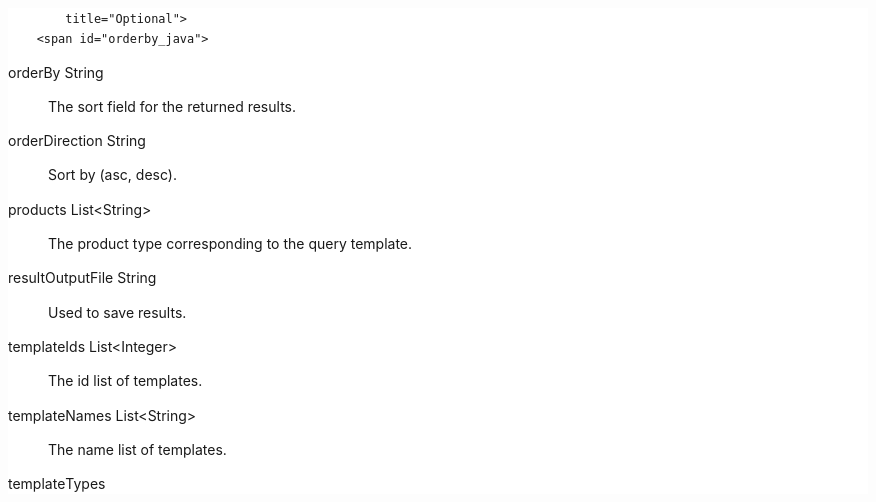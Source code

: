             title="Optional">
        <span id="orderby_java">
<a data-swiftype-name="resource-property" data-swiftype-type="text" href="#orderby_java" style="color: inherit; text-decoration: inherit;">order<wbr>By</a>
</span>
        <span class="property-indicator"></span>
        <span class="property-type">String</span>
    </dt>
    <dd><p>The sort field for the returned results.</p>
</dd><dt class="property-optional"
            title="Optional">
        <span id="orderdirection_java">
<a data-swiftype-name="resource-property" data-swiftype-type="text" href="#orderdirection_java" style="color: inherit; text-decoration: inherit;">order<wbr>Direction</a>
</span>
        <span class="property-indicator"></span>
        <span class="property-type">String</span>
    </dt>
    <dd><p>Sort by (asc, desc).</p>
</dd><dt class="property-optional"
            title="Optional">
        <span id="products_java">
<a data-swiftype-name="resource-property" data-swiftype-type="text" href="#products_java" style="color: inherit; text-decoration: inherit;">products</a>
</span>
        <span class="property-indicator"></span>
        <span class="property-type">List&lt;String&gt;</span>
    </dt>
    <dd><p>The product type corresponding to the query template.</p>
</dd><dt class="property-optional"
            title="Optional">
        <span id="resultoutputfile_java">
<a data-swiftype-name="resource-property" data-swiftype-type="text" href="#resultoutputfile_java" style="color: inherit; text-decoration: inherit;">result<wbr>Output<wbr>File</a>
</span>
        <span class="property-indicator"></span>
        <span class="property-type">String</span>
    </dt>
    <dd><p>Used to save results.</p>
</dd><dt class="property-optional"
            title="Optional">
        <span id="templateids_java">
<a data-swiftype-name="resource-property" data-swiftype-type="text" href="#templateids_java" style="color: inherit; text-decoration: inherit;">template<wbr>Ids</a>
</span>
        <span class="property-indicator"></span>
        <span class="property-type">List&lt;Integer&gt;</span>
    </dt>
    <dd><p>The id list of templates.</p>
</dd><dt class="property-optional"
            title="Optional">
        <span id="templatenames_java">
<a data-swiftype-name="resource-property" data-swiftype-type="text" href="#templatenames_java" style="color: inherit; text-decoration: inherit;">template<wbr>Names</a>
</span>
        <span class="property-indicator"></span>
        <span class="property-type">List&lt;String&gt;</span>
    </dt>
    <dd><p>The name list of templates.</p>
</dd><dt class="property-optional"
            title="Optional">
        <span id="templatetypes_java">
<a data-swiftype-name="resource-property" data-swiftype-type="text" href="#templatetypes_java" style="color: inherit; text-decoration: inherit;">template<wbr>Types</a>